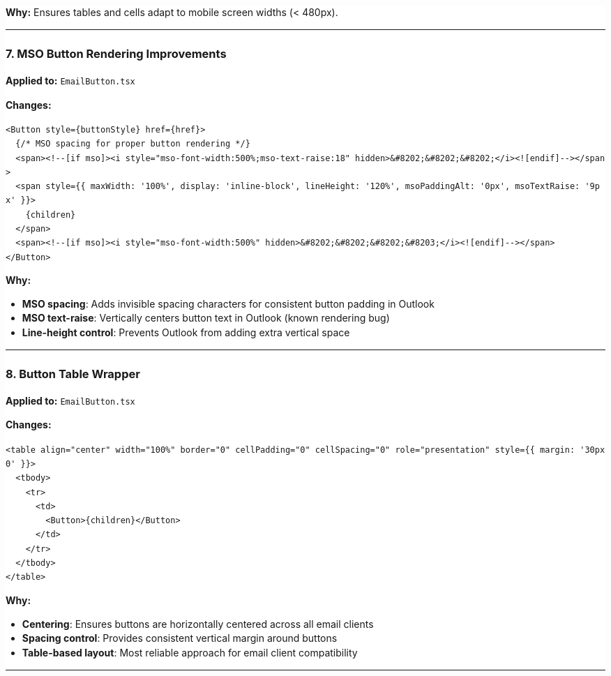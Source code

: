 **Why:** Ensures tables and cells adapt to mobile screen widths (< 480px).

---

### 7. **MSO Button Rendering Improvements**

**Applied to:** `EmailButton.tsx`

**Changes:**
```tsx
<Button style={buttonStyle} href={href}>
  {/* MSO spacing for proper button rendering */}
  <span><!--[if mso]><i style="mso-font-width:500%;mso-text-raise:18" hidden>&#8202;&#8202;&#8202;</i><![endif]--></span>
  <span style={{ maxWidth: '100%', display: 'inline-block', lineHeight: '120%', msoPaddingAlt: '0px', msoTextRaise: '9px' }}>
    {children}
  </span>
  <span><!--[if mso]><i style="mso-font-width:500%" hidden>&#8202;&#8202;&#8202;&#8203;</i><![endif]--></span>
</Button>
```

**Why:**
- **MSO spacing**: Adds invisible spacing characters for consistent button padding in Outlook
- **MSO text-raise**: Vertically centers button text in Outlook (known rendering bug)
- **Line-height control**: Prevents Outlook from adding extra vertical space

---

### 8. **Button Table Wrapper**

**Applied to:** `EmailButton.tsx`

**Changes:**
```tsx
<table align="center" width="100%" border="0" cellPadding="0" cellSpacing="0" role="presentation" style={{ margin: '30px 0' }}>
  <tbody>
    <tr>
      <td>
        <Button>{children}</Button>
      </td>
    </tr>
  </tbody>
</table>
```

**Why:**
- **Centering**: Ensures buttons are horizontally centered across all email clients
- **Spacing control**: Provides consistent vertical margin around buttons
- **Table-based layout**: Most reliable approach for email client compatibility

---

